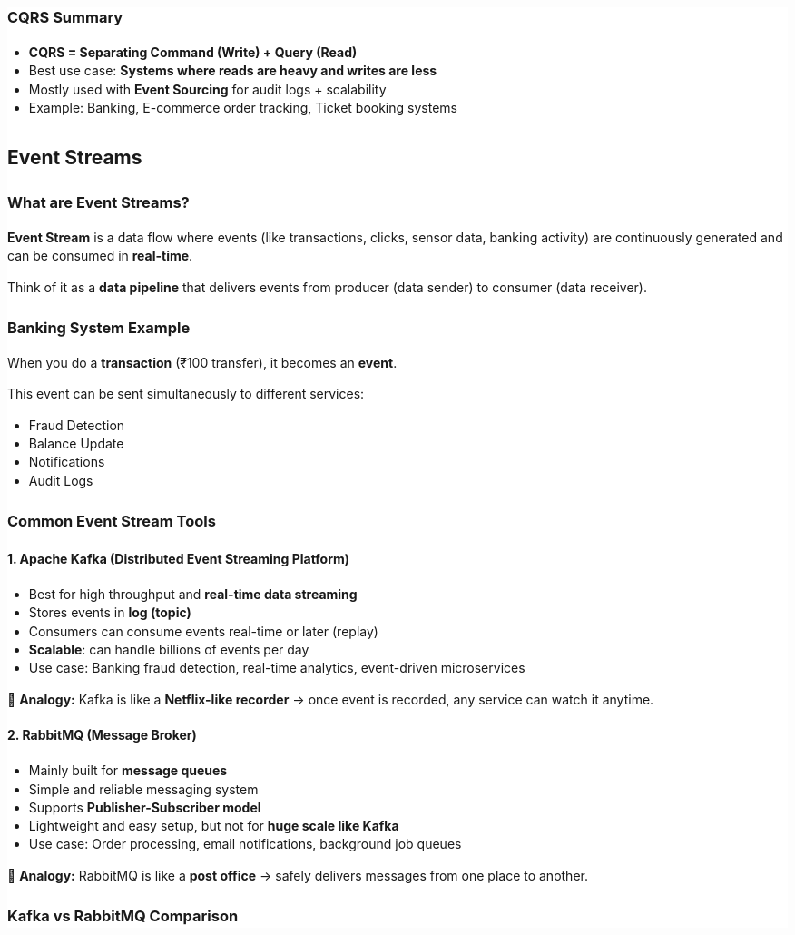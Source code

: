 ### CQRS Summary

- **CQRS = Separating Command (Write) + Query (Read)**
- Best use case: **Systems where reads are heavy and writes are less**
- Mostly used with **Event Sourcing** for audit logs + scalability
- Example: Banking, E-commerce order tracking, Ticket booking systems

## Event Streams

### What are Event Streams?

**Event Stream** is a data flow where events (like transactions, clicks, sensor data, banking activity) are continuously generated and can be consumed in **real-time**.

Think of it as a **data pipeline** that delivers events from producer (data sender) to consumer (data receiver).

### Banking System Example

When you do a **transaction** (₹100 transfer), it becomes an **event**.

This event can be sent simultaneously to different services:
- Fraud Detection
- Balance Update
- Notifications
- Audit Logs

### Common Event Stream Tools

#### 1. Apache Kafka (Distributed Event Streaming Platform)

- Best for high throughput and **real-time data streaming**
- Stores events in **log (topic)**
- Consumers can consume events real-time or later (replay)
- **Scalable**: can handle billions of events per day
- Use case: Banking fraud detection, real-time analytics, event-driven microservices

📌 **Analogy:** Kafka is like a **Netflix-like recorder** → once event is recorded, any service can watch it anytime.

#### 2. RabbitMQ (Message Broker)

- Mainly built for **message queues**
- Simple and reliable messaging system
- Supports **Publisher-Subscriber model**
- Lightweight and easy setup, but not for **huge scale like Kafka**
- Use case: Order processing, email notifications, background job queues

📌 **Analogy:** RabbitMQ is like a **post office** → safely delivers messages from one place to another.

### Kafka vs RabbitMQ Comparison
